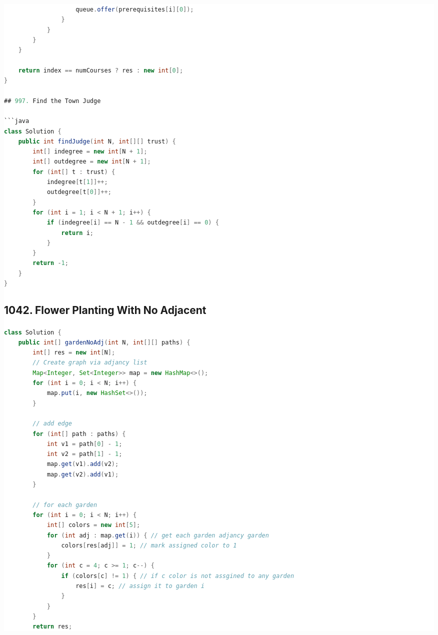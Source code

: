 ```java
                    queue.offer(prerequisites[i][0]);
                }
            }
        }
    }

    return index == numCourses ? res : new int[0];
}

## 997. Find the Town Judge

```java
class Solution {
    public int findJudge(int N, int[][] trust) {
        int[] indegree = new int[N + 1];
        int[] outdegree = new int[N + 1];
        for (int[] t : trust) {
            indegree[t[1]]++;
            outdegree[t[0]]++;
        }
        for (int i = 1; i < N + 1; i++) {
            if (indegree[i] == N - 1 && outdegree[i] == 0) {
                return i;
            }
        }
        return -1;
    }
}
```

## 1042. Flower Planting With No Adjacent

```java
class Solution {
    public int[] gardenNoAdj(int N, int[][] paths) {
        int[] res = new int[N];
        // Create graph via adjancy list
        Map<Integer, Set<Integer>> map = new HashMap<>();
        for (int i = 0; i < N; i++) {
            map.put(i, new HashSet<>());
        }

        // add edge
        for (int[] path : paths) {
            int v1 = path[0] - 1;
            int v2 = path[1] - 1;
            map.get(v1).add(v2);
            map.get(v2).add(v1);
        }

        // for each garden
        for (int i = 0; i < N; i++) {
            int[] colors = new int[5];
            for (int adj : map.get(i)) { // get each garden adjancy garden
                colors[res[adj]] = 1; // mark assigned color to 1
            }
            for (int c = 4; c >= 1; c--) {
                if (colors[c] != 1) { // if c color is not assgined to any garden
                    res[i] = c; // assign it to garden i
                }
            }
        }
        return res;
```